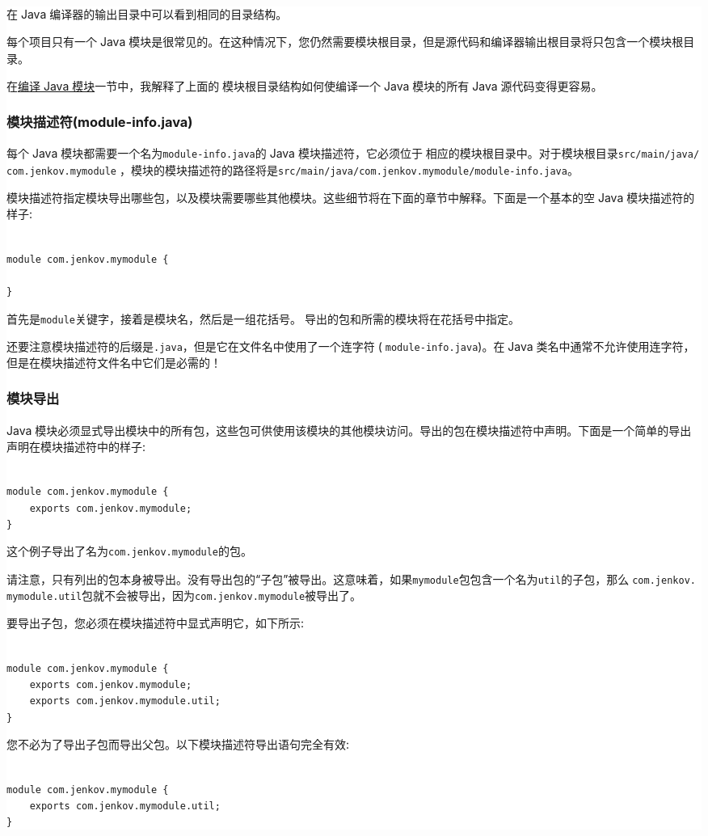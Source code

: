 在 Java 编译器的输出目录中可以看到相同的目录结构。

每个项目只有一个 Java 模块是很常见的。在这种情况下，您仍然需要模块根目录，但是源代码和编译器输出根目录将只包含一个模块根目录。

在[编译 Java 模块](#compiling-a-java-module)一节中，我解释了上面的 模块根目录结构如何使编译一个 Java 模块的所有 Java 源代码变得更容易。

### 模块描述符(module-info.java)

每个 Java 模块都需要一个名为`module-info.java`的 Java 模块描述符，它必须位于 相应的模块根目录中。对于模块根目录`src/main/java/com.jenkov.mymodule` ，模块的模块描述符的路径将是`src/main/java/com.jenkov.mymodule/module-info.java`。

模块描述符指定模块导出哪些包，以及模块需要哪些其他模块。这些细节将在下面的章节中解释。下面是一个基本的空 Java 模块描述符的样子:

```

module com.jenkov.mymodule {

}

```

首先是`module`关键字，接着是模块名，然后是一组花括号。 导出的包和所需的模块将在花括号中指定。

还要注意模块描述符的后缀是`.java`，但是它在文件名中使用了一个连字符 ( `module-info.java`)。在 Java 类名中通常不允许使用连字符，但是在模块描述符文件名中它们是必需的！

### 模块导出

Java 模块必须显式导出模块中的所有包，这些包可供使用该模块的其他模块访问。导出的包在模块描述符中声明。下面是一个简单的导出声明在模块描述符中的样子:

```

module com.jenkov.mymodule {
    exports com.jenkov.mymodule;
}

```

这个例子导出了名为`com.jenkov.mymodule`的包。

请注意，只有列出的包本身被导出。没有导出包的“子包”被导出。这意味着，如果`mymodule`包包含一个名为`util`的子包，那么 `com.jenkov.mymodule.util`包就不会被导出，因为`com.jenkov.mymodule`被导出了。

要导出子包，您必须在模块描述符中显式声明它，如下所示:

```

module com.jenkov.mymodule {
    exports com.jenkov.mymodule;
    exports com.jenkov.mymodule.util;
}

```

您不必为了导出子包而导出父包。以下模块描述符导出语句完全有效:

```

module com.jenkov.mymodule {
    exports com.jenkov.mymodule.util;
}

```
